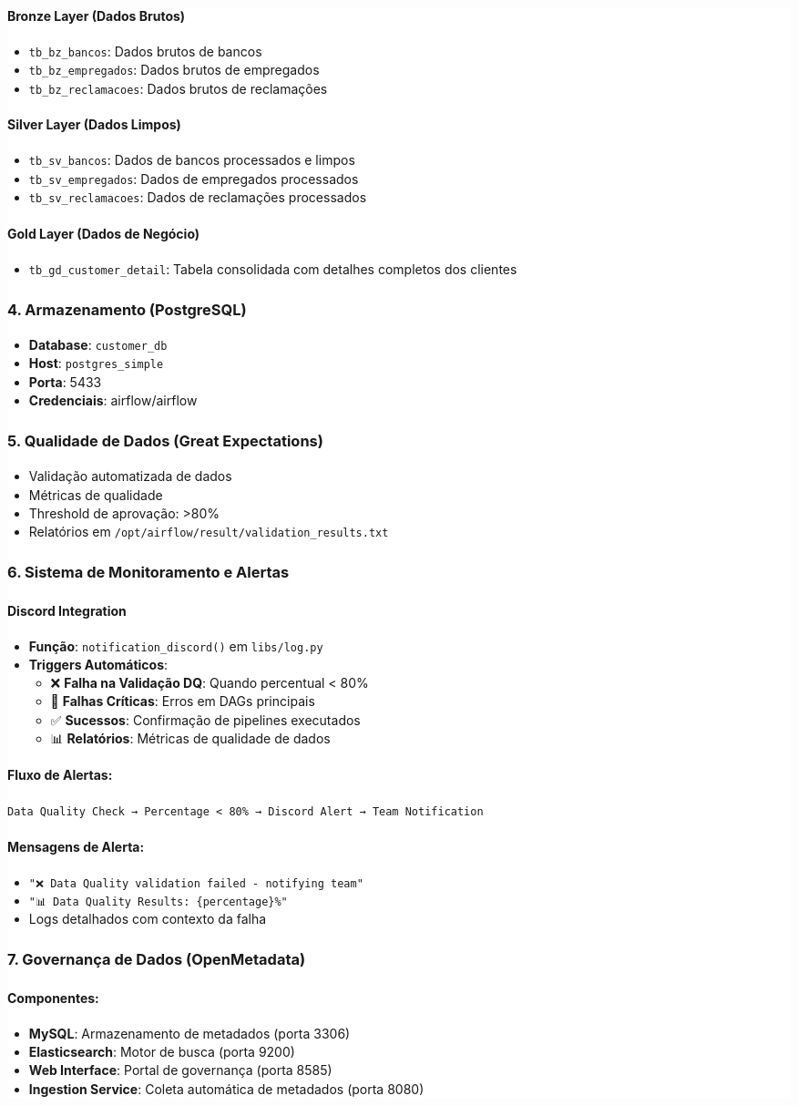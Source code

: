 #### **Bronze Layer (Dados Brutos)**
- `tb_bz_bancos`: Dados brutos de bancos
- `tb_bz_empregados`: Dados brutos de empregados  
- `tb_bz_reclamacoes`: Dados brutos de reclamações

#### **Silver Layer (Dados Limpos)**
- `tb_sv_bancos`: Dados de bancos processados e limpos
- `tb_sv_empregados`: Dados de empregados processados
- `tb_sv_reclamacoes`: Dados de reclamações processados

#### **Gold Layer (Dados de Negócio)**
- `tb_gd_customer_detail`: Tabela consolidada com detalhes completos dos clientes

### 4. **Armazenamento (PostgreSQL)**
- **Database**: `customer_db`
- **Host**: `postgres_simple`
- **Porta**: 5433
- **Credenciais**: airflow/airflow

### 5. **Qualidade de Dados (Great Expectations)**
- Validação automatizada de dados
- Métricas de qualidade
- Threshold de aprovação: >80%
- Relatórios em `/opt/airflow/result/validation_results.txt`

### 6. **Sistema de Monitoramento e Alertas**

#### **Discord Integration**
- **Função**: `notification_discord()` em `libs/log.py`
- **Triggers Automáticos**:
  - ❌ **Falha na Validação DQ**: Quando percentual < 80%
  - 🚨 **Falhas Críticas**: Erros em DAGs principais
  - ✅ **Sucessos**: Confirmação de pipelines executados
  - 📊 **Relatórios**: Métricas de qualidade de dados

#### **Fluxo de Alertas**:
```
Data Quality Check → Percentage < 80% → Discord Alert → Team Notification
```

#### **Mensagens de Alerta**:
- `"❌ Data Quality validation failed - notifying team"`
- `"📊 Data Quality Results: {percentage}%"`
- Logs detalhados com contexto da falha

### 7. **Governança de Dados (OpenMetadata)**

#### **Componentes:**
- **MySQL**: Armazenamento de metadados (porta 3306)
- **Elasticsearch**: Motor de busca (porta 9200)
- **Web Interface**: Portal de governança (porta 8585)
- **Ingestion Service**: Coleta automática de metadados (porta 8080)

